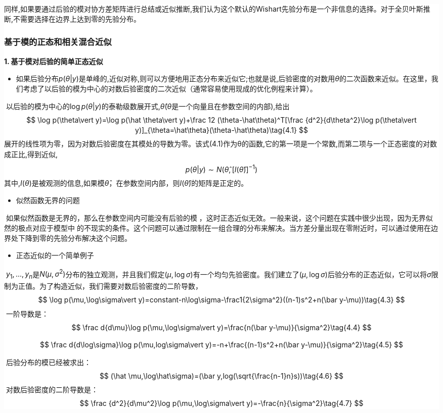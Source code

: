 ​		同样,如果要通过后验的模对协方差矩阵进行总结或近似推断,我们认为这个默认的Wishart先验分布是一个非信息的选择。对于全贝叶斯推断,不需要选择在边界上达到零的先验分布。

### 基于模的正态和相关混合近似

**1. 基于模对后验的简单正态近似**

- 如果后验分布$p(\theta \vert y)$是单峰的,近似对称,则可以方便地用正态分布来近似它;也就是说,后验密度的对数用$\theta$的二次函数来近似。在这里，我们考虑了以后验的模为中心的对数后验密度的二次近似（通常容易使用现成的优化例程来计算）。

​		以后验的模为中心的$\log p(\theta\vert y)$的泰勒级数展开式,$\hat \theta$($\theta$是一个向量且在参数空间的内部),给出
$$
\log p(\theta\vert y)=\log p(\hat \theta\vert y)+\frac 12 (\theta-\hat\theta)^T[\frac {d^2}{d\theta^2}\log p(\theta\vert y)]_{\theta=\hat\theta}(\theta-\hat\theta)\tag{4.1}
$$
​		展开的线性项为零，因为对数后验密度在其模处的导数为零。该式(4.1)作为θ的函数,它的第一项是一个常数,而第二项与一个正态密度的对数成正比,得到近似,
$$
p(\theta\vert y)\sim N(\hat\theta,[I(\hat\theta)]^{-1})\tag{4.2}
$$
​		其中,$I(\theta)$是被观测的信息,如果模$\hat\theta$，在参数空间内部，则$I(\hat\theta)$的矩阵是正定的。



- 似然函数无界的问题

​		如果似然函数是无界的，那么在参数空间内可能没有后验的模 ，这时正态近似无效。一般来说，这个问题在实践中很少出现，因为无界似然的极点对应于模型中 的不现实的条件。这个问题可以通过限制在一组合理的分布来解决。当方差分量出现在零附近时，可以通过使用在边界处下降到零的先验分布解决这个问题。



- 正态近似的一个简单例子

​		$y_1,...,y_n$是$N(\mu,\sigma^2)$分布的独立观测，并且我们假定$(\mu,\log\sigma)$有一个均匀先验密度。我们建立了$(\mu,\log\sigma)$后验分布的正态近似，它可以将$\sigma$限制为正值。为了构造近似，我们需要对数后验密度的二阶导数，
$$
\log p(\mu,\log\sigma\vert y)=constant-n\log\sigma-\frac1{2\sigma^2}((n-1)s^2+n(\bar y-\mu))\tag{4.3}
$$
​		一阶导数是：
$$
\frac d{d\mu}\log p(\mu,\log\sigma\vert y)=\frac{n(\bar y-\mu)}{\sigma^2}\tag{4.4}
$$

$$
\frac d{d\log\sigma}\log p(\mu,log\sigma\vert y)=-n+\frac{(n-1)s^2+n(\bar y-\mu)}{\sigma^2}\tag{4.5}
$$



​		后验分布的模已经被求出：
$$
(\hat \mu,\log\hat\sigma)=(\bar y,log(\sqrt{\frac{n-1}n}s))\tag{4.6}
$$
​		对数后验密度的二阶导数是：
$$
\frac {d^2}{d\mu^2}\log p(\mu,\log\sigma\vert y)=-\frac{n}{\sigma^2}\tag{4.7}
$$
